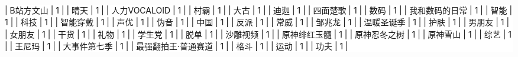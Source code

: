 | B站方文山 | 1 |
| 晴天 | 1 |
| 人力VOCALOID | 1 |
| 村霸 | 1 |
| 大古 | 1 |
| 迪迦 | 1 |
| 四面楚歌 | 1 |
| 数码 | 1 |
| 我和数码的日常 | 1 |
| 智能 | 1 |
| 科技 | 1 |
| 智能穿戴 | 1 |
| 声优 | 1 |
| 伪音 | 1 |
| 中国 | 1 |
| 反派 | 1 |
| 常威 | 1 |
| 邹兆龙 | 1 |
| 温暖圣诞季 | 1 |
| 护肤 | 1 |
| 男朋友 | 1 |
| 女朋友 | 1 |
| 干货 | 1 |
| 礼物 | 1 |
| 学生党 | 1 |
| 脱单 | 1 |
| 沙雕视频 | 1 |
| 原神绯红玉髓 | 1 |
| 原神忍冬之树 | 1 |
| 原神雪山 | 1 |
| 综艺 | 1 |
| 王尼玛 | 1 |
| 大事件第七季 | 1 |
| 最强翻拍王·普通赛道 | 1 |
| 格斗 | 1 |
| 运动 | 1 |
| 功夫 | 1 |
